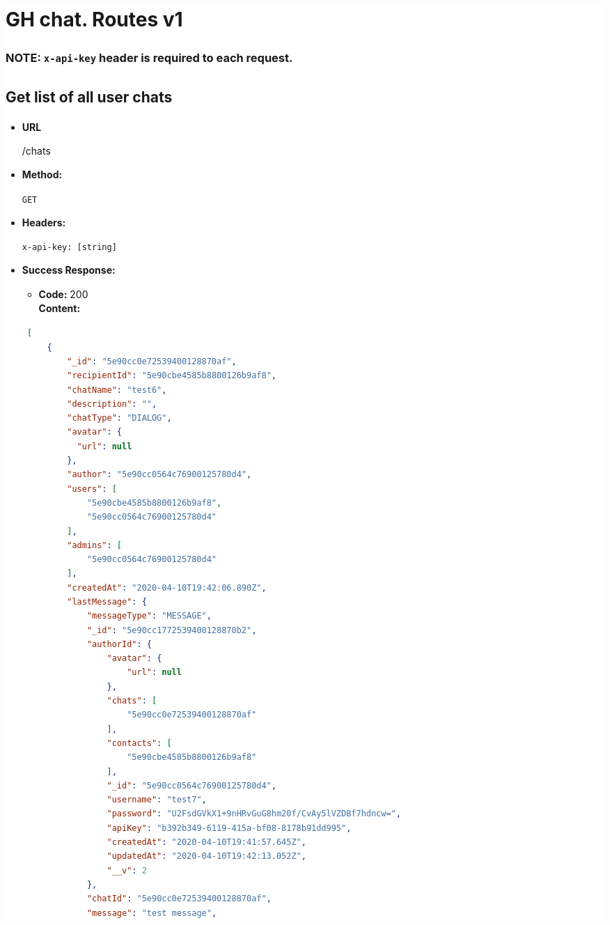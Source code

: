 # GH chat. Routes v1

### <b>NOTE:</b> `x-api-key` header is required to each request.

**Get list of all user chats**
----
* **URL**

    /chats

* **Method:**

    `GET`

* **Headers:**

    `x-api-key: [string]` 
       
*   **Success Response:**
    *   **Code:** 200 <br/>
        **Content:** 
    ```json
     [
         {
             "_id": "5e90cc0e72539400128870af",
             "recipientId": "5e90cbe4585b8800126b9af8",
             "chatName": "test6",
             "description": "",
             "chatType": "DIALOG",
             "avatar": {
               "url": null
             },
             "author": "5e90cc0564c76900125780d4",
             "users": [
                 "5e90cbe4585b8800126b9af8",
                 "5e90cc0564c76900125780d4"
             ],
             "admins": [
                 "5e90cc0564c76900125780d4"
             ],
             "createdAt": "2020-04-10T19:42:06.890Z",
             "lastMessage": {
                 "messageType": "MESSAGE",
                 "_id": "5e90cc1772539400128870b2",
                 "authorId": {
                     "avatar": {
                         "url": null
                     },
                     "chats": [
                         "5e90cc0e72539400128870af"
                     ],
                     "contacts": [
                         "5e90cbe4585b8800126b9af8"
                     ],
                     "_id": "5e90cc0564c76900125780d4",
                     "username": "test7",
                     "password": "U2FsdGVkX1+9nHRvGuG8hm20f/CvAy5lVZDBf7hdncw=",
                     "apiKey": "b392b349-6119-415a-bf08-8178b91dd995",
                     "createdAt": "2020-04-10T19:41:57.645Z",
                     "updatedAt": "2020-04-10T19:42:13.052Z",
                     "__v": 2
                 },
                 "chatId": "5e90cc0e72539400128870af",
                 "message": "test message",